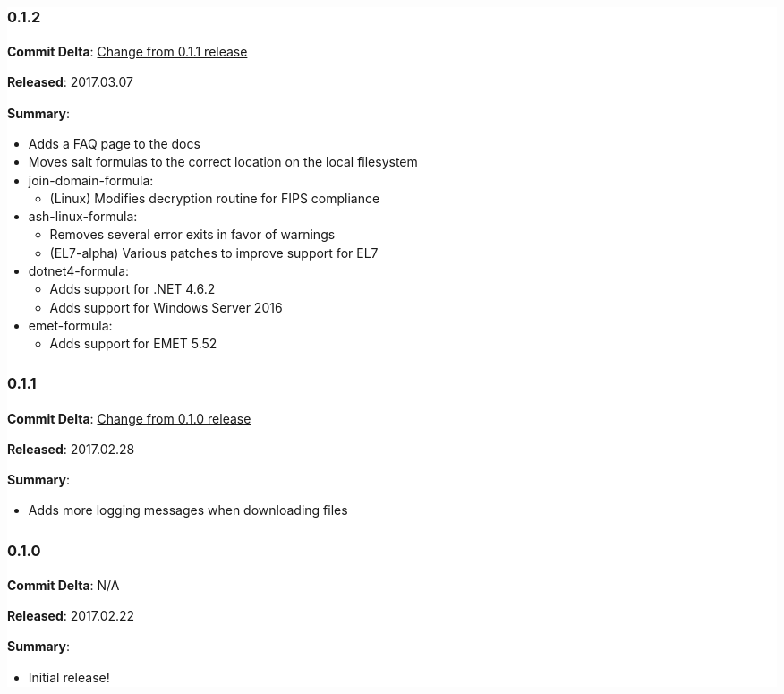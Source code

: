[173]: https://github.com/plus3it/watchmaker/issues/173
[164]: https://github.com/plus3it/watchmaker/issues/164
[165]: https://github.com/plus3it/watchmaker/issues/165

### 0.1.2

**Commit Delta**: [Change from 0.1.1 release](https://github.com/plus3it/watchmaker/compare/0.1.1...0.1.2)

**Released**: 2017.03.07

**Summary**:

*   Adds a FAQ page to the docs
*   Moves salt formulas to the correct location on the local filesystem
*   join-domain-formula:
    *   (Linux) Modifies decryption routine for FIPS compliance
*   ash-linux-formula:
    *   Removes several error exits in favor of warnings
    *   (EL7-alpha) Various patches to improve support for EL7
*   dotnet4-formula:
    *   Adds support for .NET 4.6.2
    *   Adds support for Windows Server 2016
*   emet-formula:
    *   Adds support for EMET 5.52

### 0.1.1

**Commit Delta**: [Change from 0.1.0 release](https://github.com/plus3it/watchmaker/compare/0.1.0...0.1.1)

**Released**: 2017.02.28

**Summary**:

*   Adds more logging messages when downloading files

### 0.1.0

**Commit Delta**: N/A

**Released**: 2017.02.22

**Summary**:

*   Initial release!


[574]: https://github.com/plus3it/watchmaker/pull/574
[430]: https://github.com/plus3it/watchmaker/issues/430
[499]: https://github.com/plus3it/watchmaker/issues/499
[500]: https://github.com/plus3it/watchmaker/issues/500
[501]: https://github.com/plus3it/watchmaker/issues/501
[487]: https://github.com/plus3it/watchmaker/pull/487
[491]: https://github.com/plus3it/watchmaker/pull/491
[496]: https://github.com/plus3it/watchmaker/pull/496
[507]: https://github.com/plus3it/watchmaker/pull/507
[512]: https://github.com/plus3it/watchmaker/pull/512
[513]: https://github.com/plus3it/watchmaker/pull/513
[terraform-aws-watchmaker]: https://github.com/plus3it/terraform-aws-watchmaker
[415]: https://github.com/plus3it/watchmaker/issues/415
[434]: https://github.com/plus3it/watchmaker/issues/434
[425]: https://github.com/plus3it/watchmaker/pull/425
[437]: https://github.com/plus3it/watchmaker/pull/437
[457]: https://github.com/plus3it/watchmaker/pull/457
[458]: https://github.com/plus3it/watchmaker/pull/458
[467]: https://github.com/plus3it/watchmaker/pull/467
[409]: https://github.com/plus3it/watchmaker/pull/409
[419]: https://github.com/plus3it/watchmaker/pull/419
[418]: https://github.com/plus3it/watchmaker/issues/418
[391]: https://github.com/plus3it/watchmaker/pull/391
[381]: https://github.com/plus3it/watchmaker/pull/381
[342]: https://github.com/plus3it/watchmaker/pull/342
[341]: https://github.com/plus3it/watchmaker/issues/341
[332]: https://github.com/plus3it/watchmaker/pull/332
[331]: https://github.com/plus3it/watchmaker/issues/331
[330]: https://github.com/plus3it/watchmaker/pull/330
[329]: https://github.com/plus3it/watchmaker/issues/329
[324]: https://github.com/plus3it/watchmaker/pull/324
[323]: https://github.com/plus3it/watchmaker/pull/323
[322]: https://github.com/plus3it/watchmaker/issues/322
[320]: https://github.com/plus3it/watchmaker/pull/320
[316]: https://github.com/plus3it/watchmaker/issues/316
[301]: https://github.com/plus3it/watchmaker/pull/301
[286]: https://github.com/plus3it/watchmaker/pull/286
[284]: https://github.com/plus3it/watchmaker/pull/284
[280]: https://github.com/plus3it/watchmaker/pull/280
[271]: https://github.com/plus3it/watchmaker/pull/271
[270]: https://github.com/plus3it/watchmaker/issues/270
[262]: https://github.com/plus3it/watchmaker/issues/262
[261]: https://github.com/plus3it/watchmaker/issues/261
[251]: https://github.com/plus3it/watchmaker/pull/251
[242]: https://github.com/plus3it/watchmaker/pull/242
[235]: https://github.com/plus3it/watchmaker/pull/235
[163]: https://github.com/plus3it/watchmaker/issues/163
[72]: https://github.com/plus3it/watchmaker/issues/72
[234]: https://github.com/plus3it/watchmaker/issues/234
[238]: https://github.com/plus3it/watchmaker/issues/238
[226]: https://github.com/plus3it/watchmaker/issues/226
[180]: https://github.com/plus3it/watchmaker/issues/180